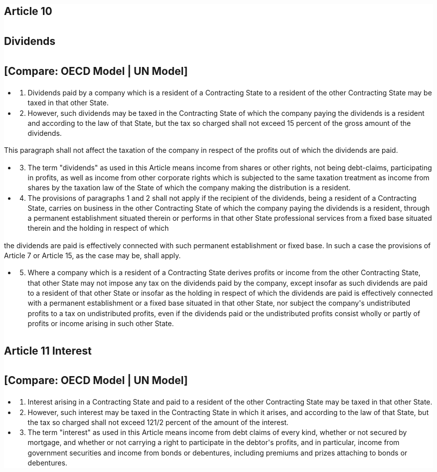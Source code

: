 ## Article 10

## Dividends

## [Compare: OECD Model | UN Model]

- 1. Dividends paid by a company which is a resident of a Contracting State to a resident of the other Contracting State may be taxed in that other State.
- 2. However, such dividends may be taxed in the Contracting State of which the company paying the dividends is a resident and according to the law of that State, but the tax so charged shall not exceed 15 percent of the gross amount of the dividends.

This paragraph shall not affect the taxation of the company in respect of the profits out of which the dividends are paid.

- 3. The term "dividends" as used in this Article means income from shares or other rights, not being debt-claims, participating in profits, as well as income from other corporate rights which is subjected to the same taxation treatment as income from shares by the taxation law of the State of which the company making the distribution is a resident.
- 4. The provisions of paragraphs 1 and 2 shall not apply if the recipient of the dividends, being a resident of a Contracting State, carries on business in the other Contracting State of which the company paying the dividends is a resident, through a permanent establishment situated therein or performs in that other State professional services from a fixed base situated therein and the holding in respect of which

the dividends are paid is effectively connected with such permanent establishment or fixed base. In such a case the provisions of Article 7 or Article 15, as the case may be, shall apply.

- 5. Where a company which is a resident of a Contracting State derives profits or income from the other Contracting State, that other State may not impose any tax on the dividends paid by the company, except insofar as such dividends are paid to a resident of that other State or insofar as the holding in respect of which the dividends are paid is effectively connected with a permanent establishment or a fixed base situated in that other State, nor subject the company's undistributed profits to a tax on undistributed profits, even if the dividends paid or the undistributed profits consist wholly or partly of profits or income arising in such other State.

## Article 11 Interest

## [Compare: OECD Model | UN Model]

- 1. Interest arising in a Contracting State and paid to a resident of the other Contracting State may be taxed in that other State.
- 2. However, such interest may be taxed in the Contracting State in which it arises, and according to the law of that State, but the tax so charged shall not exceed 121/2 percent of the amount of the interest.
- 3. The term "interest" as used in this Article means income from debt claims of every kind, whether or not secured by mortgage, and whether or not carrying a right to participate in the debtor's profits, and in particular, income from government securities and income from bonds or debentures, including premiums and prizes attaching to bonds or debentures.
